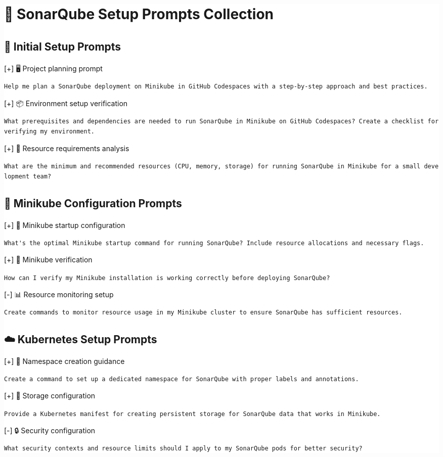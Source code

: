 # 💬 SonarQube Setup Prompts Collection

## 🚀 Initial Setup Prompts

[+] 🖥️ Project planning prompt
```
Help me plan a SonarQube deployment on Minikube in GitHub Codespaces with a step-by-step approach and best practices.
```

[+] 📦 Environment setup verification
```
What prerequisites and dependencies are needed to run SonarQube in Minikube on GitHub Codespaces? Create a checklist for verifying my environment.
```

[+] 🔧 Resource requirements analysis
```
What are the minimum and recommended resources (CPU, memory, storage) for running SonarQube in Minikube for a small development team?
```

## 🐳 Minikube Configuration Prompts

[+] 🚀 Minikube startup configuration
```
What's the optimal Minikube startup command for running SonarQube? Include resource allocations and necessary flags.
```

[+] 🧪 Minikube verification
```
How can I verify my Minikube installation is working correctly before deploying SonarQube?
```

[-] 📊 Resource monitoring setup
```
Create commands to monitor resource usage in my Minikube cluster to ensure SonarQube has sufficient resources.
```

## ☁️ Kubernetes Setup Prompts

[+] 🧩 Namespace creation guidance
```
Create a command to set up a dedicated namespace for SonarQube with proper labels and annotations.
```

[+] 💾 Storage configuration
```
Provide a Kubernetes manifest for creating persistent storage for SonarQube data that works in Minikube.
```

[-] 🔒 Security configuration
```
What security contexts and resource limits should I apply to my SonarQube pods for better security?
```
